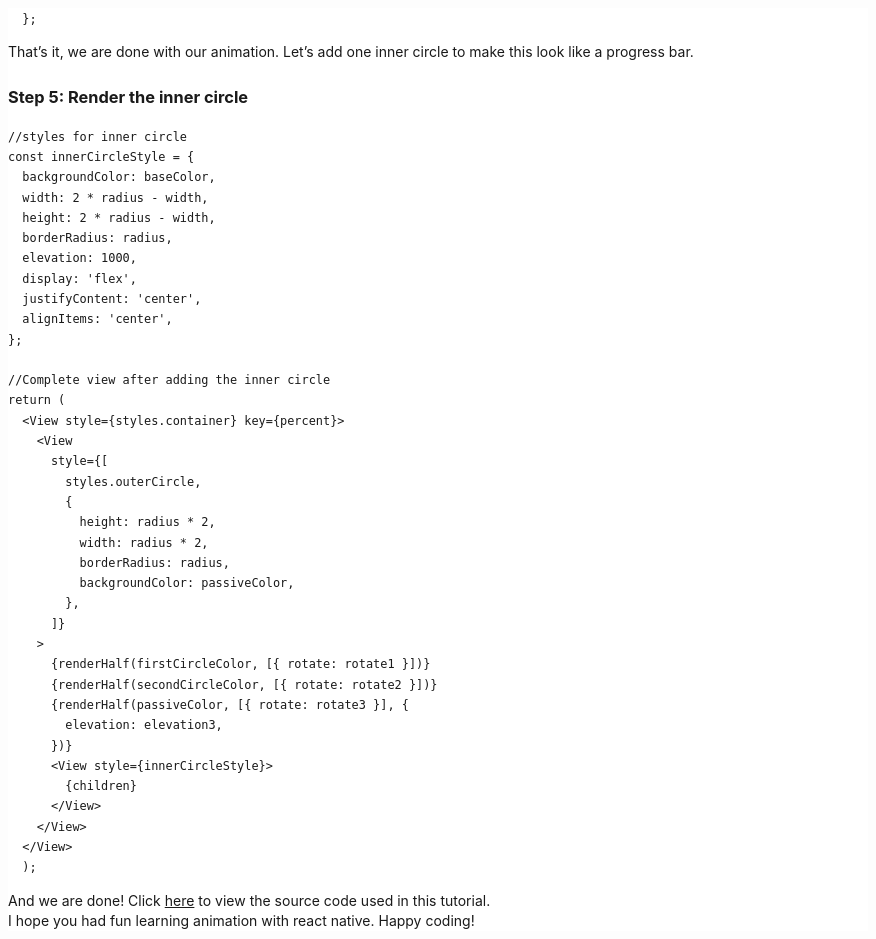```
  };
```

That’s it, we are done with our animation. Let’s add one inner circle to make this look like a progress bar.

### Step 5: Render the inner circle

```
//styles for inner circle  
const innerCircleStyle = {  
  backgroundColor: baseColor,  
  width: 2 * radius - width,  
  height: 2 * radius - width,  
  borderRadius: radius,  
  elevation: 1000,  
  display: 'flex',  
  justifyContent: 'center',  
  alignItems: 'center',  
};  
  
//Complete view after adding the inner circle  
return (  
  <View style={styles.container} key={percent}>  
    <View  
      style={[  
        styles.outerCircle,  
        {  
          height: radius * 2,  
          width: radius * 2,  
          borderRadius: radius,  
          backgroundColor: passiveColor,  
        },  
      ]}  
    >  
      {renderHalf(firstCircleColor, [{ rotate: rotate1 }])}  
      {renderHalf(secondCircleColor, [{ rotate: rotate2 }])}  
      {renderHalf(passiveColor, [{ rotate: rotate3 }], {  
        elevation: elevation3,  
      })}  
      <View style={innerCircleStyle}>  
        {children}  
      </View>  
    </View>  
  </View>  
  );
```

And we are done! Click [here](https://github.com/iamshadmirza/react-native-design-system/blob/master/src/CircularProgressBar/CircularProgressBar.js) to view the source code used in this tutorial.  
I hope you had fun learning animation with react native. Happy coding!
